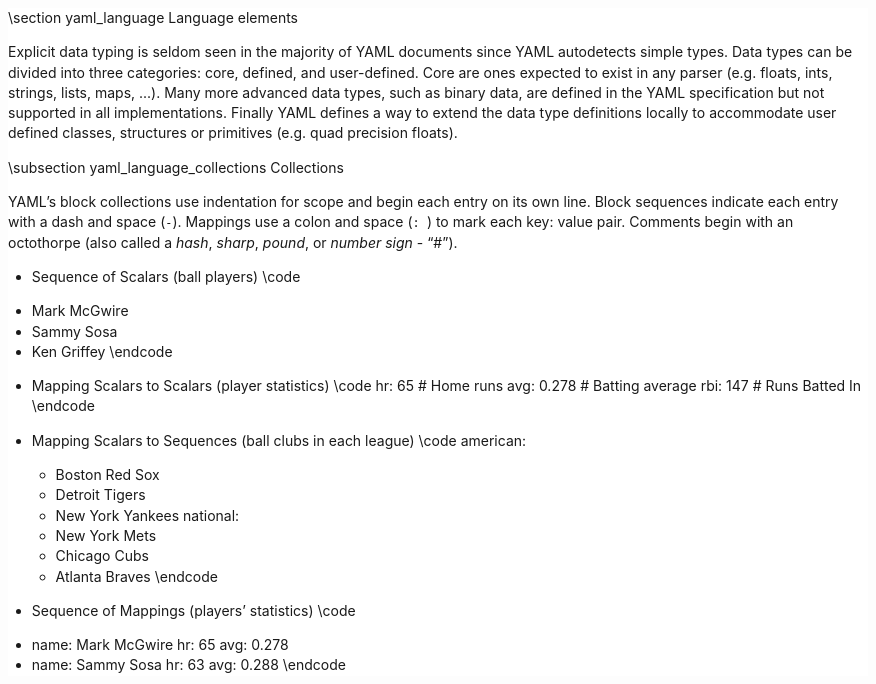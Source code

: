 \section yaml_language Language elements

Explicit data typing is seldom seen in the majority of YAML documents since
YAML autodetects simple types. Data types can be divided into three categories:
core, defined, and user-defined. Core are ones expected to exist in any parser
(e.g. floats, ints, strings, lists, maps, ...). Many more advanced data types,
such as binary data, are defined in the YAML specification but not supported
in all implementations. Finally YAML defines a way to extend the data type
definitions locally to accommodate user defined classes, structures or primitives
(e.g. quad precision floats).

\subsection yaml_language_collections Collections

YAML’s block collections use indentation for scope and begin each entry on its
own line. Block sequences indicate each entry with a dash and space (`-`).
Mappings use a colon and space (`: `) to mark each key: value pair. Comments
begin with an octothorpe (also called a _hash_, _sharp_, _pound_, or _number
sign_ - “#”).

* Sequence of Scalars (ball players)
\code
- Mark McGwire
- Sammy Sosa
- Ken Griffey
\endcode

* Mapping Scalars to Scalars (player statistics)
\code
hr:  65    # Home runs
avg: 0.278 # Batting average
rbi: 147   # Runs Batted In
\endcode

* Mapping Scalars to Sequences (ball clubs in each league)
\code
american:
  - Boston Red Sox
  - Detroit Tigers
  - New York Yankees
national:
  - New York Mets
  - Chicago Cubs
  - Atlanta Braves
\endcode

* Sequence of Mappings (players’ statistics)
\code
-
  name: Mark McGwire
  hr:   65
  avg:  0.278
-
  name: Sammy Sosa
  hr:   63
  avg:  0.288
\endcode
